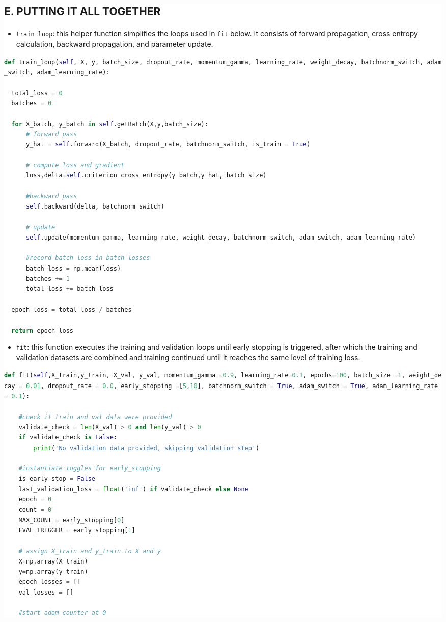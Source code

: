 ## E. PUTTING IT ALL TOGETHER

- `train loop`: this helper function simplifies the loops used in `fit` below. It consists of forward propagation, cross entropy calculation, backward propagation, and parameter update.

```python
def train_loop(self, X, y, batch_size, dropout_rate, momentum_gamma, learning_rate, weight_decay, batchnorm_switch, adam_switch, adam_learning_rate):
               
  total_loss = 0 
  batches = 0 
  
  for X_batch, y_batch in self.getBatch(X,y,batch_size):
      # forward pass
      y_hat = self.forward(X_batch, dropout_rate, batchnorm_switch, is_train = True)
      
      # compute loss and gradient
      loss,delta=self.criterion_cross_entropy(y_batch,y_hat, batch_size)

      #backward pass
      self.backward(delta, batchnorm_switch)

      # update
      self.update(momentum_gamma, learning_rate, weight_decay, batchnorm_switch, adam_switch, adam_learning_rate)

      #record batch loss in batch losses
      batch_loss = np.mean(loss)
      batches += 1
      total_loss += batch_loss

  epoch_loss = total_loss / batches

  return epoch_loss
```

- `fit`: this function executes the training and validation loops until early stopping is triggered, after which the training and validation datasets are combined and training continued until it reaches the same level of training loss.

```python
def fit(self,X_train,y_train, X_val, y_val, momentum_gamma =0.9, learning_rate=0.1, epochs=100, batch_size =1, weight_decay = 0.01, dropout_rate = 0.0, early_stopping =[5,10], batchnorm_switch = True, adam_switch = True, adam_learning_rate = 0.1):
    
    #check if train and val data were provided
    validate_check = len(X_val) > 0 and len(y_val) > 0
    if validate_check is False:
        print('No validation data provided, skipping validation step')

    #instantiate toggles for early_stopping
    is_early_stop = False
    last_validation_loss = float('inf') if validate_check else None
    epoch = 0
    count = 0
    MAX_COUNT = early_stopping[0]
    EVAL_TRIGGER = early_stopping[1]

    # assign X_train and y_train to X and y 
    X=np.array(X_train)
    y=np.array(y_train)
    epoch_losses = []
    val_losses = []
    
    #start adam_counter at 0
```